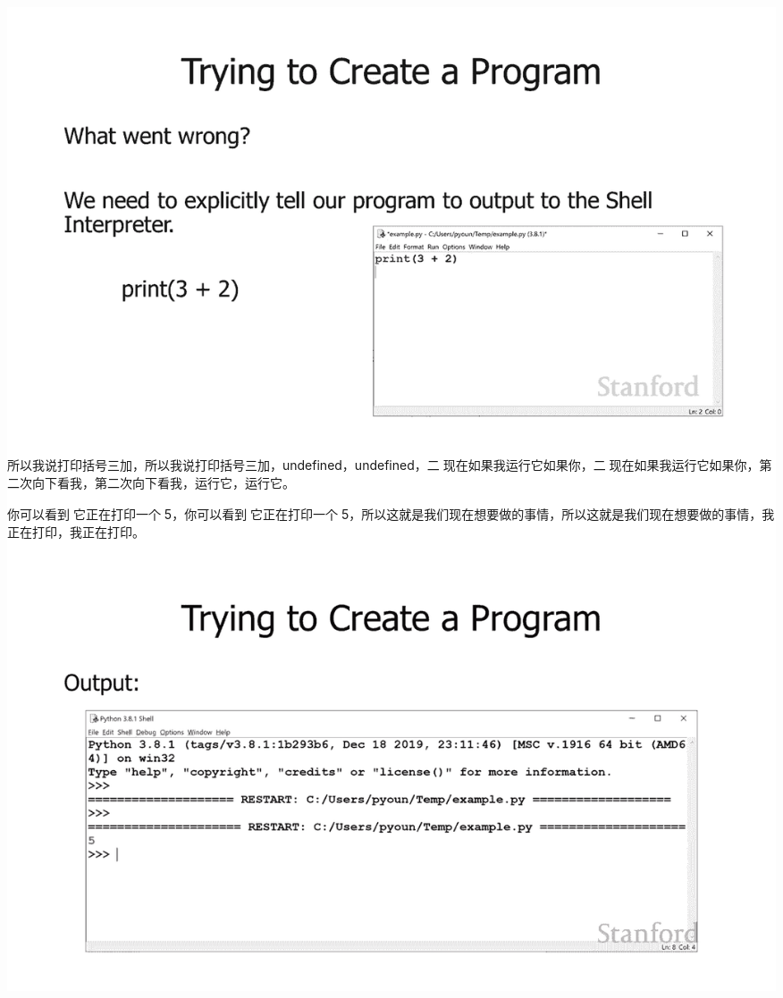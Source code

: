 ![](img/1e56225584b4fc49f9911359f77fde5d_12.png)

所以我说打印括号三加，所以我说打印括号三加，undefined，undefined，二 现在如果我运行它如果你，二 现在如果我运行它如果你，第二次向下看我，第二次向下看我，运行它，运行它。

你可以看到 它正在打印一个 5，你可以看到 它正在打印一个 5，所以这就是我们现在想要做的事情，所以这就是我们现在想要做的事情，我正在打印，我正在打印。



![](img/1e56225584b4fc49f9911359f77fde5d_14.png)
